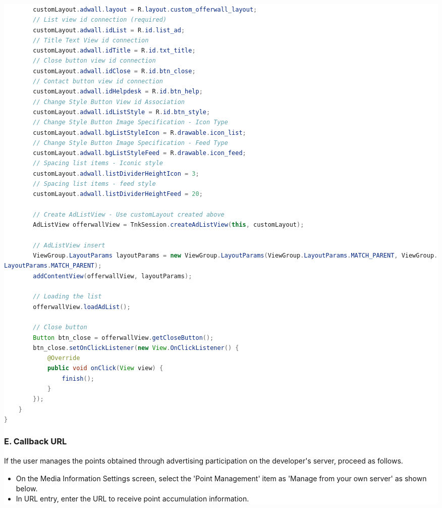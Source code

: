 ```java
        customLayout.adwall.layout = R.layout.custom_offerwall_layout;
        // List view id connection (required)
        customLayout.adwall.idList = R.id.list_ad;
        // Title Text View id connection
        customLayout.adwall.idTitle = R.id.txt_title;
        // Close button view id connection
        customLayout.adwall.idClose = R.id.btn_close;
        // Contact button view id connection
        customLayout.adwall.idHelpdesk = R.id.btn_help;
        // Change Style Button View id Association
        customLayout.adwall.idListStyle = R.id.btn_style;
        // Change Style Button Image Specification - Icon Type
        customLayout.adwall.bgListStyleIcon = R.drawable.icon_list;
        // Change Style Button Image Specification - Feed Type
        customLayout.adwall.bgListStyleFeed = R.drawable.icon_feed;
        // Spacing list items - Iconic style
        customLayout.adwall.listDividerHeightIcon = 3;
        // Spacing list items - feed style
        customLayout.adwall.listDividerHeightFeed = 20;

        // Create AdListView - Use customLayout created above
        AdListView offerwallView = TnkSession.createAdListView(this, customLayout);

        // AdListView insert
        ViewGroup.LayoutParams layoutParams = new ViewGroup.LayoutParams(ViewGroup.LayoutParams.MATCH_PARENT, ViewGroup.LayoutParams.MATCH_PARENT);
        addContentView(offerwallView, layoutParams);

        // Loading the list
        offerwallView.loadAdList();

        // Close button
        Button btn_close = offerwallView.getCloseButton();
        btn_close.setOnClickListener(new View.OnClickListener() {
            @Override
            public void onClick(View view) {
                finish();
            }
        });
    }
}
```

### E. Callback URL

If the user manages the points obtained through advertising participation on the developer's server, proceed as follows.

* On the Media Information Settings screen, select the 'Point Management' item as 'Manage from your own server' as shown below.
* In URL entry, enter the URL to receive point accumulation information.
